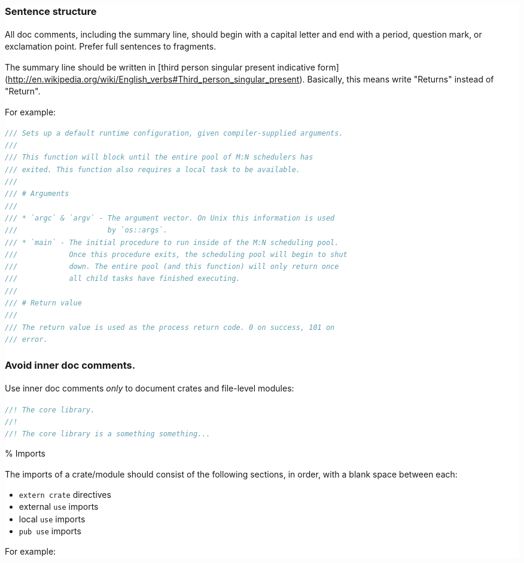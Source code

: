 ### Sentence structure

All doc comments, including the summary line, should begin with a
capital letter and end with a period, question mark, or exclamation
point. Prefer full sentences to fragments.

The summary line should be written in
[third person singular present indicative form]
(http://en.wikipedia.org/wiki/English_verbs#Third_person_singular_present).
Basically, this means write "Returns" instead of "Return".

For example:

``` rust
/// Sets up a default runtime configuration, given compiler-supplied arguments.
///
/// This function will block until the entire pool of M:N schedulers has
/// exited. This function also requires a local task to be available.
///
/// # Arguments
///
/// * `argc` & `argv` - The argument vector. On Unix this information is used
///                     by `os::args`.
/// * `main` - The initial procedure to run inside of the M:N scheduling pool.
///            Once this procedure exits, the scheduling pool will begin to shut
///            down. The entire pool (and this function) will only return once
///            all child tasks have finished executing.
///
/// # Return value
///
/// The return value is used as the process return code. 0 on success, 101 on
/// error.
```

### Avoid inner doc comments.

Use inner doc comments _only_ to document crates and file-level modules:

``` rust
//! The core library.
//!
//! The core library is a something something...
```

% Imports

The imports of a crate/module should consist of the following
sections, in order, with a blank space between each:

* `extern crate` directives
* external `use` imports
* local `use` imports
* `pub use` imports

For example:
